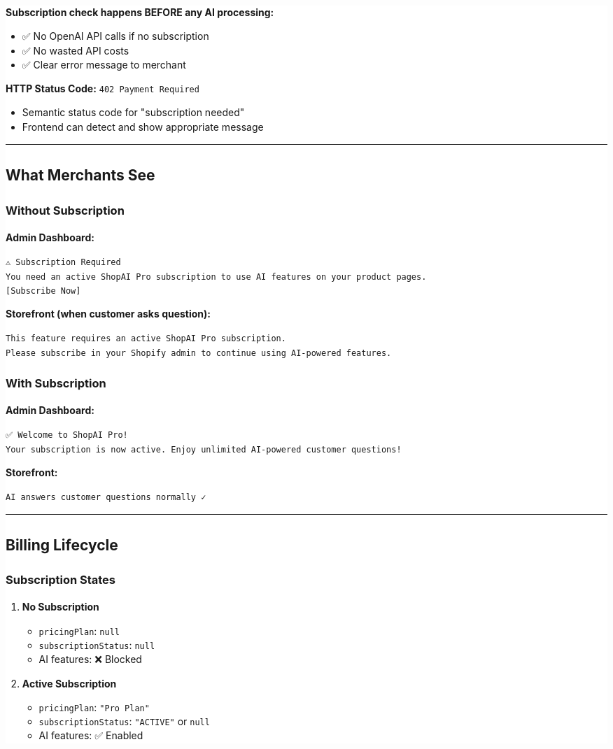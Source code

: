**Subscription check happens BEFORE any AI processing:**
- ✅ No OpenAI API calls if no subscription
- ✅ No wasted API costs
- ✅ Clear error message to merchant

**HTTP Status Code:** `402 Payment Required`
- Semantic status code for "subscription needed"
- Frontend can detect and show appropriate message

---

## What Merchants See

### Without Subscription

**Admin Dashboard:**
```
⚠️ Subscription Required
You need an active ShopAI Pro subscription to use AI features on your product pages.
[Subscribe Now]
```

**Storefront (when customer asks question):**
```
This feature requires an active ShopAI Pro subscription.
Please subscribe in your Shopify admin to continue using AI-powered features.
```

### With Subscription

**Admin Dashboard:**
```
✅ Welcome to ShopAI Pro!
Your subscription is now active. Enjoy unlimited AI-powered customer questions!
```

**Storefront:**
```
AI answers customer questions normally ✓
```

---

## Billing Lifecycle

### Subscription States

1. **No Subscription**
   - `pricingPlan`: `null`
   - `subscriptionStatus`: `null`
   - AI features: ❌ Blocked

2. **Active Subscription**
   - `pricingPlan`: `"Pro Plan"`
   - `subscriptionStatus`: `"ACTIVE"` or `null`
   - AI features: ✅ Enabled
